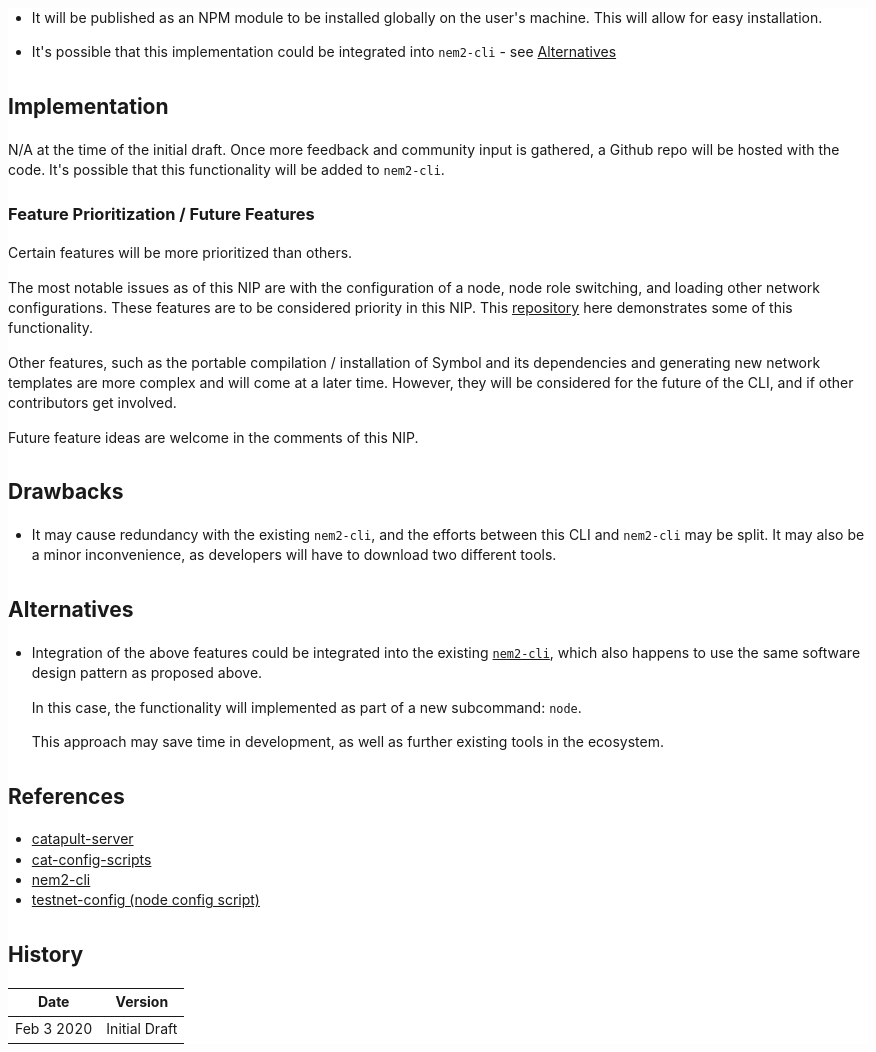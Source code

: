 - It will be published as an NPM module to be installed globally on the user's machine. This will allow for easy installation.

- It's possible that this implementation could be integrated into `nem2-cli` - see [Alternatives](#Alternatives)

## Implementation

N/A at the time of the initial draft. Once more feedback and community input is gathered, a Github repo will be hosted with the code. It's possible that this functionality will be added to `nem2-cli`.

### Feature Prioritization / Future Features

Certain features will be more prioritized than others.

The most notable issues as of this NIP are with the configuration of a node, node role switching, and loading other network configurations. These features are to be considered priority in this NIP. This [repository](https://github.com/nemfoundation/testnet-config) here demonstrates some of this functionality.

Other features, such as the portable compilation / installation of Symbol and its dependencies and generating new network templates are more complex and will come at a later time. However, they will be considered for the future of the CLI, and if other contributors get involved.

Future feature ideas are welcome in the comments of this NIP.

## Drawbacks

- It may cause redundancy with the existing `nem2-cli`, and the efforts between this CLI and `nem2-cli` may be split. It may also be a minor inconvenience, as developers will have to download two different tools.

## Alternatives

- Integration of the above features could be integrated into the existing [`nem2-cli`](https://github.com/nemtech/nem2-cli), which also happens to use the same software design pattern as proposed above.

  In this case, the functionality will implemented as part of a new subcommand: `node`.

  This approach may save time in development, as well as further existing tools in the ecosystem.

## References

- [catapult-server](https://github.com/nemtech/catapult-server)
- [cat-config-scripts](https://github.com/IoDLT/cat-config-scripts/)
- [nem2-cli](https://github.com/nemtech/nem2-cli)
- [testnet-config (node config script)](https://github.com/nemfoundation/testnet-config)

## History

| **Date**   | **Version**   |
| ---------- | ------------- |
| Feb 3 2020 | Initial Draft |
